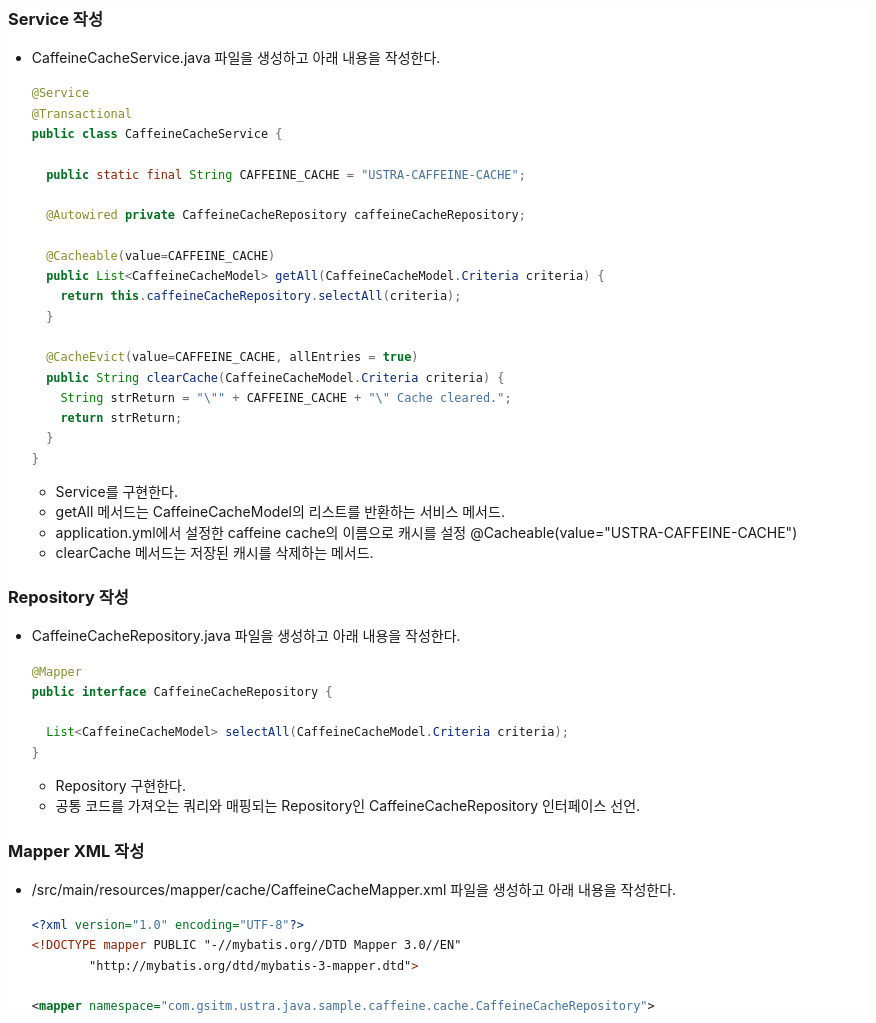 ### Service 작성

- CaffeineCacheService.java 파일을 생성하고 아래 내용을 작성한다.
    
    ```java
    @Service
    @Transactional
    public class CaffeineCacheService {
    
      public static final String CAFFEINE_CACHE = "USTRA-CAFFEINE-CACHE";
      
      @Autowired private CaffeineCacheRepository caffeineCacheRepository;
    
      @Cacheable(value=CAFFEINE_CACHE)
      public List<CaffeineCacheModel> getAll(CaffeineCacheModel.Criteria criteria) {
        return this.caffeineCacheRepository.selectAll(criteria);
      }
    
      @CacheEvict(value=CAFFEINE_CACHE, allEntries = true)
      public String clearCache(CaffeineCacheModel.Criteria criteria) {
        String strReturn = "\"" + CAFFEINE_CACHE + "\" Cache cleared.";
        return strReturn;
      }
    }
    ```
    
    - Service를 구현한다.
    - getAll 메서드는 CaffeineCacheModel의 리스트를 반환하는 서비스 메서드.
    - application.yml에서 설정한 caffeine cache의 이름으로 캐시를 설정 @Cacheable(value="USTRA-CAFFEINE-CACHE")
    - clearCache 메서드는 저장된 캐시를 삭제하는 메서드.

### Repository 작성

- CaffeineCacheRepository.java 파일을 생성하고 아래 내용을 작성한다.
    
    ```java
    @Mapper
    public interface CaffeineCacheRepository {
      
      List<CaffeineCacheModel> selectAll(CaffeineCacheModel.Criteria criteria);
    }
    ```
    
    - Repository 구현한다.
    - 공통 코드를 가져오는 쿼리와 매핑되는 Repository인 CaffeineCacheRepository 인터페이스 선언.

### Mapper XML 작성

- /src/main/resources/mapper/cache/CaffeineCacheMapper.xml 파일을 생성하고 아래 내용을 작성한다.
    
    ```xml
    <?xml version="1.0" encoding="UTF-8"?>
    <!DOCTYPE mapper PUBLIC "-//mybatis.org//DTD Mapper 3.0//EN"
            "http://mybatis.org/dtd/mybatis-3-mapper.dtd">
    
    <mapper namespace="com.gsitm.ustra.java.sample.caffeine.cache.CaffeineCacheRepository">
    